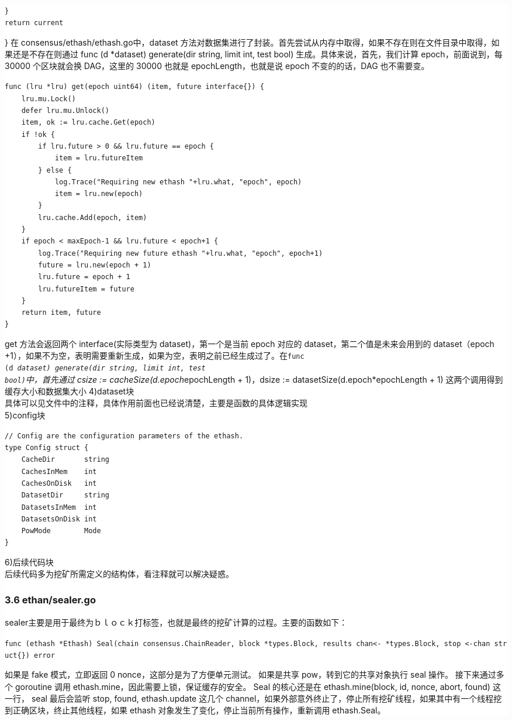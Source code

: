 	}
	return current
}</code></pre>
在 consensus/ethash/ethash.go中，dataset 方法对数据集进行了封装。首先尝试从内存中取得，如果不存在则在文件目录中取得，如果还是不存在则通过 func (d *dataset) generate(dir string, limit int, test bool) 生成。具体来说，首先，我们计算 epoch，前面说到，每 30000 个区块就会换 DAG，这里的 30000 也就是 epochLength，也就是说 epoch 不变的的话，DAG 也不需要变。
<pre><code>func (lru *lru) get(epoch uint64) (item, future interface{}) {
	lru.mu.Lock()
	defer lru.mu.Unlock()
	item, ok := lru.cache.Get(epoch)
	if !ok {
		if lru.future > 0 && lru.future == epoch {
			item = lru.futureItem
		} else {
			log.Trace("Requiring new ethash "+lru.what, "epoch", epoch)
			item = lru.new(epoch)
		}
		lru.cache.Add(epoch, item)
	}
	if epoch < maxEpoch-1 && lru.future < epoch+1 {
		log.Trace("Requiring new future ethash "+lru.what, "epoch", epoch+1)
		future = lru.new(epoch + 1)
		lru.future = epoch + 1
		lru.futureItem = future
	}
	return item, future
}</code></pre>
get 方法会返回两个 interface(实际类型为 dataset)，第一个是当前 epoch 对应的 dataset，第二个值是未来会用到的 dataset（epoch +1），如果不为空，表明需要重新生成，如果为空，表明之前已经生成过了。在<code>func (d *dataset) generate(dir string, limit int, test bool)</code>中，首先通过 csize := cacheSize(d.epoch*epochLength + 1)，dsize := datasetSize(d.epoch*epochLength + 1) 这两个调用得到缓存大小和数据集大小
4)dataset块</br>
具体可以见文件中的注释，具体作用前面也已经说清楚，主要是函数的具体逻辑实现</br>
5)config块</br>
<pre><code>// Config are the configuration parameters of the ethash.
type Config struct {
	CacheDir       string
	CachesInMem    int
	CachesOnDisk   int
	DatasetDir     string
	DatasetsInMem  int
	DatasetsOnDisk int
	PowMode        Mode
}</code></pre>
6)后续代码块</br>
后续代码多为挖矿所需定义的结构体，看注释就可以解决疑惑。
### 3.6 ethan/sealer.go
sealer主要是用于最终为ｂｌｏｃｋ打标签，也就是最终的挖矿计算的过程。主要的函数如下：
<pre><code>func (ethash *Ethash) Seal(chain consensus.ChainReader, block *types.Block, results chan<- *types.Block, stop <-chan struct{}) error </code></pre>
如果是 fake 模式，立即返回 0 nonce，这部分是为了方便单元测试。
如果是共享 pow，转到它的共享对象执行 seal 操作。
接下来通过多个 goroutine 调用 ethash.mine，因此需要上锁，保证缓存的安全。
Seal 的核心还是在 ethash.mine(block, id, nonce, abort, found) 这一行，
seal 最后会监听 stop, found, ethash.update 这几个 channel，如果外部意外终止了，停止所有挖矿线程，如果其中有一个线程挖到正确区块，终止其他线程，如果 ethash 对象发生了变化，停止当前所有操作，重新调用 ethash.Seal。
